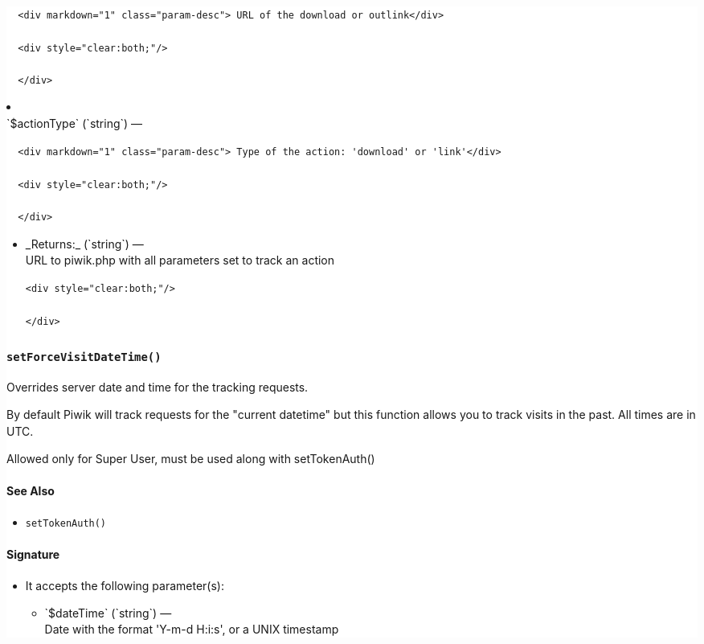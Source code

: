       <div markdown="1" class="param-desc"> URL of the download or outlink</div>

      <div style="clear:both;"/>

      </div>
   </li>
   <li>
      <div markdown="1" class="parameter">
      `$actionType` (`string`) &mdash;

      <div markdown="1" class="param-desc"> Type of the action: 'download' or 'link'</div>

      <div style="clear:both;"/>

      </div>
   </li>
   </ul>

<ul>
  <li>
    <div markdown="1" class="parameter">
    _Returns:_  (`string`) &mdash;
    <div markdown="1" class="param-desc">URL to piwik.php with all parameters set to track an action</div>

    <div style="clear:both;"/>

    </div>
  </li>
</ul>

<a name="setforcevisitdatetime" id="setforcevisitdatetime"></a>
<a name="setForceVisitDateTime" id="setForceVisitDateTime"></a>
### `setForceVisitDateTime()`

Overrides server date and time for the tracking requests.

By default Piwik will track requests for the "current datetime" but this function allows you
to track visits in the past. All times are in UTC.

Allowed only for Super User, must be used along with setTokenAuth()

#### See Also

- `setTokenAuth()`

#### Signature

-  It accepts the following parameter(s):

   <ul>
   <li>
      <div markdown="1" class="parameter">
      `$dateTime` (`string`) &mdash;

      <div markdown="1" class="param-desc"> Date with the format 'Y-m-d H:i:s', or a UNIX timestamp</div>

      <div style="clear:both;"/>

